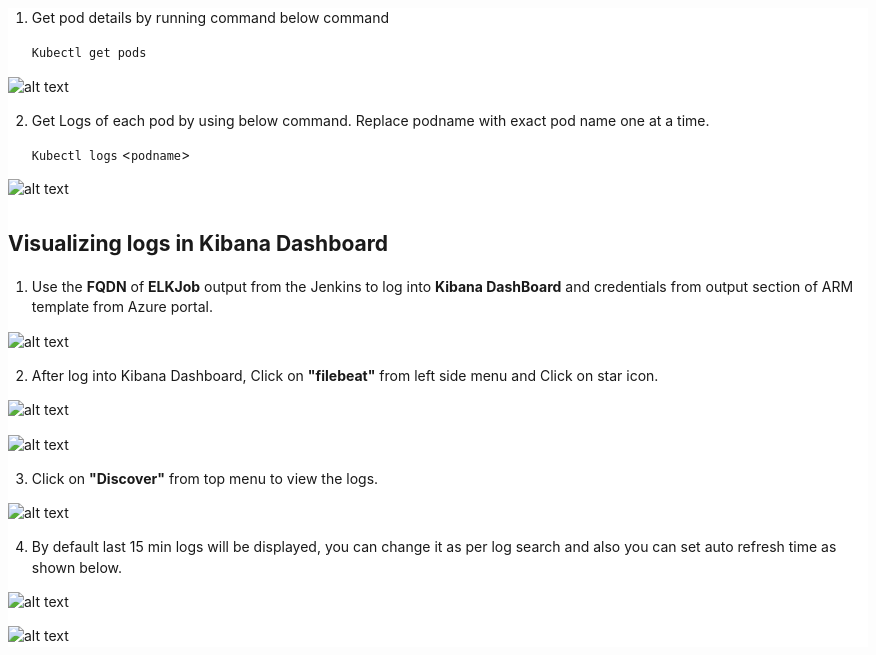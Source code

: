1. Get pod details by running command below command

   `Kubectl get pods`

![alt text](/devopstools-jenkins-chefhabitat-kubernetes/images/60.png)

2. Get Logs of each pod by using below command. Replace podname with exact pod
   name one at a time.

   `Kubectl logs` &lt;`podname`&gt;

![alt text](/devopstools-jenkins-chefhabitat-kubernetes/images/61.png)

## Visualizing logs in Kibana Dashboard

1. Use the **FQDN** of **ELKJob** output from the Jenkins to log into **Kibana
   DashBoard** and credentials from output section of ARM template from Azure
   portal.

![alt text](/devopstools-jenkins-chefhabitat-kubernetes/images/62.PNG)

2. After log into Kibana Dashboard, Click on **&quot;filebeat&quot;** from left
   side menu and Click on star icon.

![alt text](/devopstools-jenkins-chefhabitat-kubernetes/images/63.PNG)

![alt text](/devopstools-jenkins-chefhabitat-kubernetes/images/64.PNG)

3. Click on **&quot;Discover&quot;** from top menu to view the logs.

![alt text](/devopstools-jenkins-chefhabitat-kubernetes/images/65.png)

4. By default last 15 min logs will be displayed, you can change it as per log
   search and also you can set auto refresh time as shown below.

![alt text](/devopstools-jenkins-chefhabitat-kubernetes/images/66.PNG)

![alt text](/devopstools-jenkins-chefhabitat-kubernetes/images/67.PNG)
